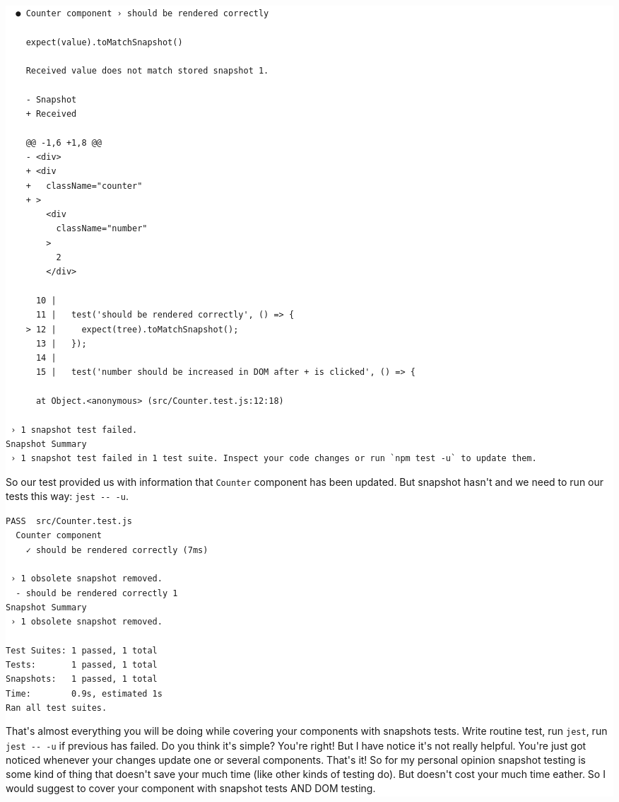 ```
  ● Counter component › should be rendered correctly

    expect(value).toMatchSnapshot()
    
    Received value does not match stored snapshot 1.
    
    - Snapshot
    + Received
    
    @@ -1,6 +1,8 @@
    - <div>
    + <div
    +   className="counter"
    + >
        <div
          className="number"
        >
          2
        </div>

      10 | 
      11 |   test('should be rendered correctly', () => {
    > 12 |     expect(tree).toMatchSnapshot();
      13 |   });
      14 | 
      15 |   test('number should be increased in DOM after + is clicked', () => {
      
      at Object.<anonymous> (src/Counter.test.js:12:18)

 › 1 snapshot test failed.
Snapshot Summary
 › 1 snapshot test failed in 1 test suite. Inspect your code changes or run `npm test -u` to update them.

```

So our test provided us with information that ```Counter``` component has been updated. But snapshot hasn't and we need to run our tests this way: ```jest -- -u```.
```
PASS  src/Counter.test.js
  Counter component
    ✓ should be rendered correctly (7ms)

 › 1 obsolete snapshot removed.
  - should be rendered correctly 1
Snapshot Summary
 › 1 obsolete snapshot removed.

Test Suites: 1 passed, 1 total
Tests:       1 passed, 1 total
Snapshots:   1 passed, 1 total
Time:        0.9s, estimated 1s
Ran all test suites.

```
That's almost everything you will be doing while covering your components with snapshots tests. Write routine test, run ```jest```, run ```jest -- -u``` if previous has failed.
Do you think it's simple? You're right! But I have notice it's not really helpful. You're just got noticed whenever your changes update one or several components. That's it! So for my personal opinion snapshot testing is some kind of thing that doesn't save your much time (like other kinds of testing do). But doesn't cost your much time eather.
So I would suggest to cover your component with snapshot tests AND DOM testing.
